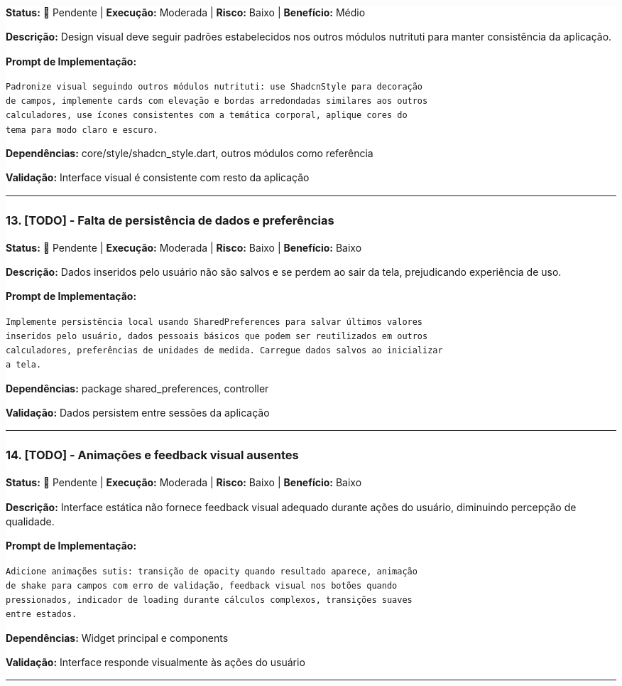**Status:** 🔴 Pendente | **Execução:** Moderada | **Risco:** Baixo | **Benefício:** Médio

**Descrição:** Design visual deve seguir padrões estabelecidos nos outros módulos 
nutrituti para manter consistência da aplicação.

**Prompt de Implementação:**
```
Padronize visual seguindo outros módulos nutrituti: use ShadcnStyle para decoração 
de campos, implemente cards com elevação e bordas arredondadas similares aos outros 
calculadores, use ícones consistentes com a temática corporal, aplique cores do 
tema para modo claro e escuro.
```

**Dependências:** core/style/shadcn_style.dart, outros módulos como referência

**Validação:** Interface visual é consistente com resto da aplicação

---

### 13. [TODO] - Falta de persistência de dados e preferências

**Status:** 🔴 Pendente | **Execução:** Moderada | **Risco:** Baixo | **Benefício:** Baixo

**Descrição:** Dados inseridos pelo usuário não são salvos e se perdem ao sair da tela, 
prejudicando experiência de uso.

**Prompt de Implementação:**
```
Implemente persistência local usando SharedPreferences para salvar últimos valores 
inseridos pelo usuário, dados pessoais básicos que podem ser reutilizados em outros 
calculadores, preferências de unidades de medida. Carregue dados salvos ao inicializar 
a tela.
```

**Dependências:** package shared_preferences, controller

**Validação:** Dados persistem entre sessões da aplicação

---

### 14. [TODO] - Animações e feedback visual ausentes

**Status:** 🔴 Pendente | **Execução:** Moderada | **Risco:** Baixo | **Benefício:** Baixo

**Descrição:** Interface estática não fornece feedback visual adequado durante ações 
do usuário, diminuindo percepção de qualidade.

**Prompt de Implementação:**
```
Adicione animações sutis: transição de opacity quando resultado aparece, animação 
de shake para campos com erro de validação, feedback visual nos botões quando 
pressionados, indicador de loading durante cálculos complexos, transições suaves 
entre estados.
```

**Dependências:** Widget principal e components

**Validação:** Interface responde visualmente às ações do usuário

---